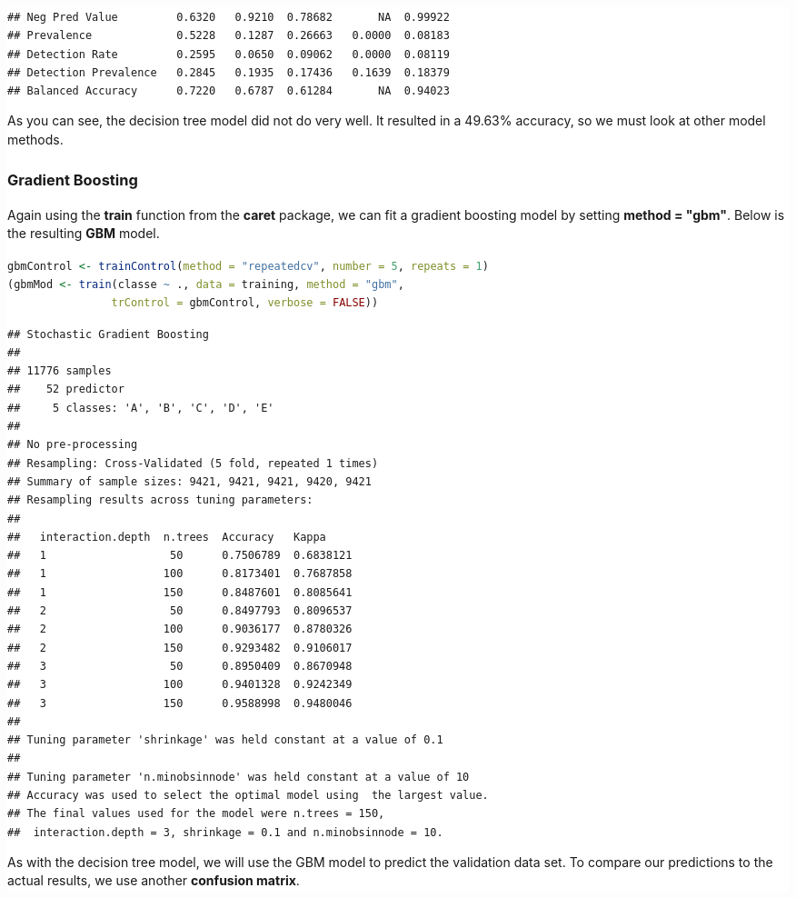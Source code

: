 ```
## Neg Pred Value         0.6320   0.9210  0.78682       NA  0.99922
## Prevalence             0.5228   0.1287  0.26663   0.0000  0.08183
## Detection Rate         0.2595   0.0650  0.09062   0.0000  0.08119
## Detection Prevalence   0.2845   0.1935  0.17436   0.1639  0.18379
## Balanced Accuracy      0.7220   0.6787  0.61284       NA  0.94023
```

As you can see, the decision tree model did not do very well. It resulted in a 49.63% accuracy, so we must look at other model methods.  
  
### Gradient Boosting

Again using the **train** function from the **caret** package, we can fit a gradient boosting model by setting **method = "gbm"**. Below is the resulting **GBM** model.


```r
gbmControl <- trainControl(method = "repeatedcv", number = 5, repeats = 1)
(gbmMod <- train(classe ~ ., data = training, method = "gbm",
                trControl = gbmControl, verbose = FALSE))
```

```
## Stochastic Gradient Boosting 
## 
## 11776 samples
##    52 predictor
##     5 classes: 'A', 'B', 'C', 'D', 'E' 
## 
## No pre-processing
## Resampling: Cross-Validated (5 fold, repeated 1 times) 
## Summary of sample sizes: 9421, 9421, 9421, 9420, 9421 
## Resampling results across tuning parameters:
## 
##   interaction.depth  n.trees  Accuracy   Kappa    
##   1                   50      0.7506789  0.6838121
##   1                  100      0.8173401  0.7687858
##   1                  150      0.8487601  0.8085641
##   2                   50      0.8497793  0.8096537
##   2                  100      0.9036177  0.8780326
##   2                  150      0.9293482  0.9106017
##   3                   50      0.8950409  0.8670948
##   3                  100      0.9401328  0.9242349
##   3                  150      0.9588998  0.9480046
## 
## Tuning parameter 'shrinkage' was held constant at a value of 0.1
## 
## Tuning parameter 'n.minobsinnode' was held constant at a value of 10
## Accuracy was used to select the optimal model using  the largest value.
## The final values used for the model were n.trees = 150,
##  interaction.depth = 3, shrinkage = 0.1 and n.minobsinnode = 10.
```

As with the decision tree model, we will use the GBM model to predict the validation data set. To compare our predictions to the actual results, we use another **confusion matrix**.
